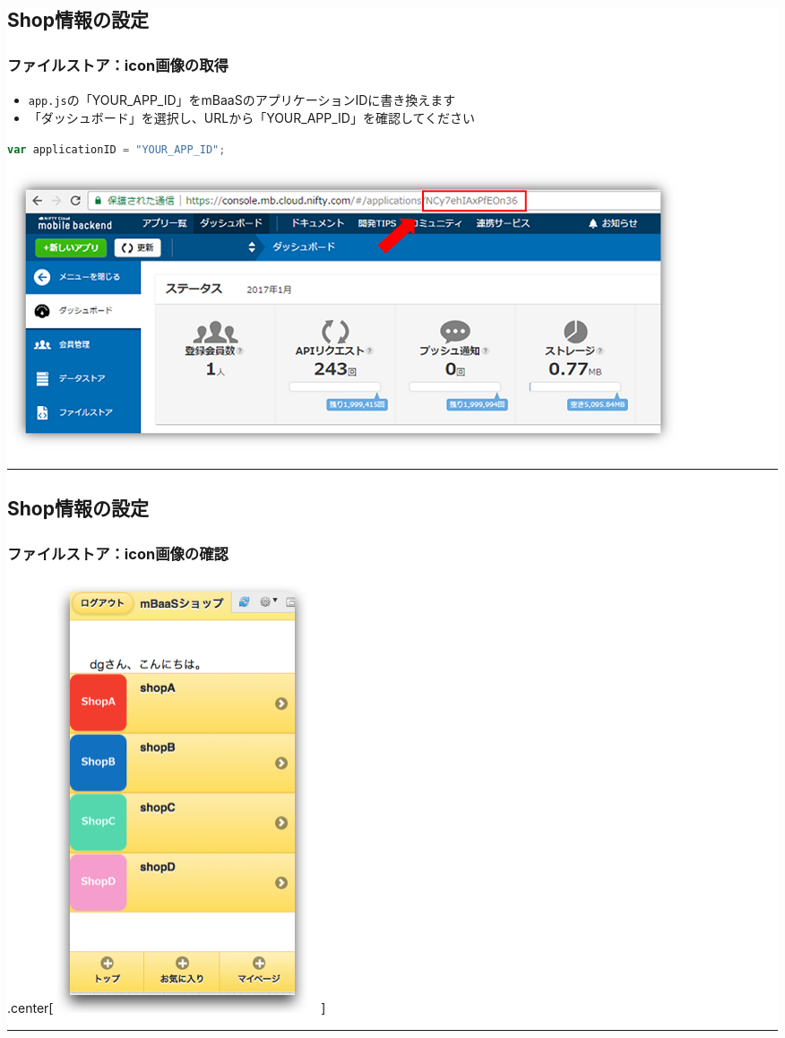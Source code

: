 ## Shop情報の設定
### ファイルストア：icon画像の取得

* `app.js`の「YOUR_APP_ID」をmBaaSのアプリケーションIDに書き換えます
* 「ダッシュボード」を選択し、URLから「YOUR_APP_ID」を確認してください

```js
var applicationID = "YOUR_APP_ID";
```

![appID](readme-image/appID.png)

---
## Shop情報の設定
### ファイルストア：icon画像の確認

.center[
![icon](readme-image/icon.png)
]

---